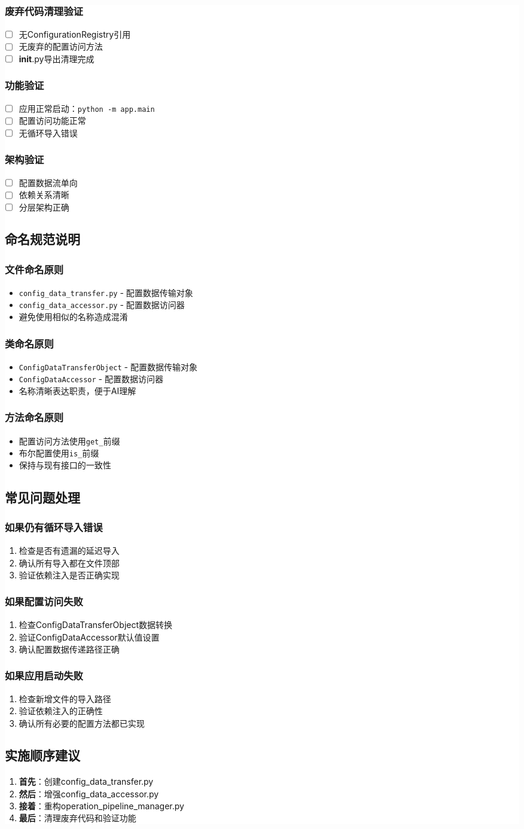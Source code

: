 ### 废弃代码清理验证
- [ ] 无ConfigurationRegistry引用
- [ ] 无废弃的配置访问方法
- [ ] __init__.py导出清理完成

### 功能验证
- [ ] 应用正常启动：`python -m app.main`
- [ ] 配置访问功能正常
- [ ] 无循环导入错误

### 架构验证
- [ ] 配置数据流单向
- [ ] 依赖关系清晰
- [ ] 分层架构正确

## 命名规范说明

### 文件命名原则
- `config_data_transfer.py` - 配置数据传输对象
- `config_data_accessor.py` - 配置数据访问器
- 避免使用相似的名称造成混淆

### 类命名原则
- `ConfigDataTransferObject` - 配置数据传输对象
- `ConfigDataAccessor` - 配置数据访问器
- 名称清晰表达职责，便于AI理解

### 方法命名原则
- 配置访问方法使用`get_`前缀
- 布尔配置使用`is_`前缀
- 保持与现有接口的一致性

## 常见问题处理

### 如果仍有循环导入错误
1. 检查是否有遗漏的延迟导入
2. 确认所有导入都在文件顶部
3. 验证依赖注入是否正确实现

### 如果配置访问失败
1. 检查ConfigDataTransferObject数据转换
2. 验证ConfigDataAccessor默认值设置
3. 确认配置数据传递路径正确

### 如果应用启动失败
1. 检查新增文件的导入路径
2. 验证依赖注入的正确性
3. 确认所有必要的配置方法都已实现

## 实施顺序建议

1. **首先**：创建config_data_transfer.py
2. **然后**：增强config_data_accessor.py
3. **接着**：重构operation_pipeline_manager.py
4. **最后**：清理废弃代码和验证功能